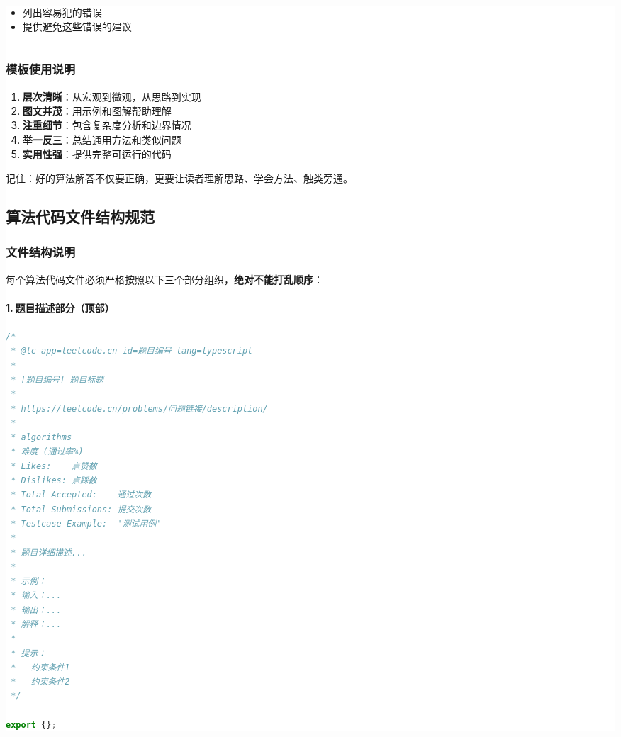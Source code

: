 - 列出容易犯的错误
- 提供避免这些错误的建议

---

### 模板使用说明

1. **层次清晰**：从宏观到微观，从思路到实现
2. **图文并茂**：用示例和图解帮助理解
3. **注重细节**：包含复杂度分析和边界情况
4. **举一反三**：总结通用方法和类似问题
5. **实用性强**：提供完整可运行的代码

记住：好的算法解答不仅要正确，更要让读者理解思路、学会方法、触类旁通。

## 算法代码文件结构规范

### 文件结构说明

每个算法代码文件必须严格按照以下三个部分组织，**绝对不能打乱顺序**：

#### 1. 题目描述部分（顶部）

```typescript
/*
 * @lc app=leetcode.cn id=题目编号 lang=typescript
 *
 * [题目编号] 题目标题
 *
 * https://leetcode.cn/problems/问题链接/description/
 *
 * algorithms
 * 难度 (通过率%)
 * Likes:    点赞数
 * Dislikes: 点踩数
 * Total Accepted:    通过次数
 * Total Submissions: 提交次数
 * Testcase Example:  '测试用例'
 *
 * 题目详细描述...
 *
 * 示例：
 * 输入：...
 * 输出：...
 * 解释：...
 *
 * 提示：
 * - 约束条件1
 * - 约束条件2
 */

export {};
```
